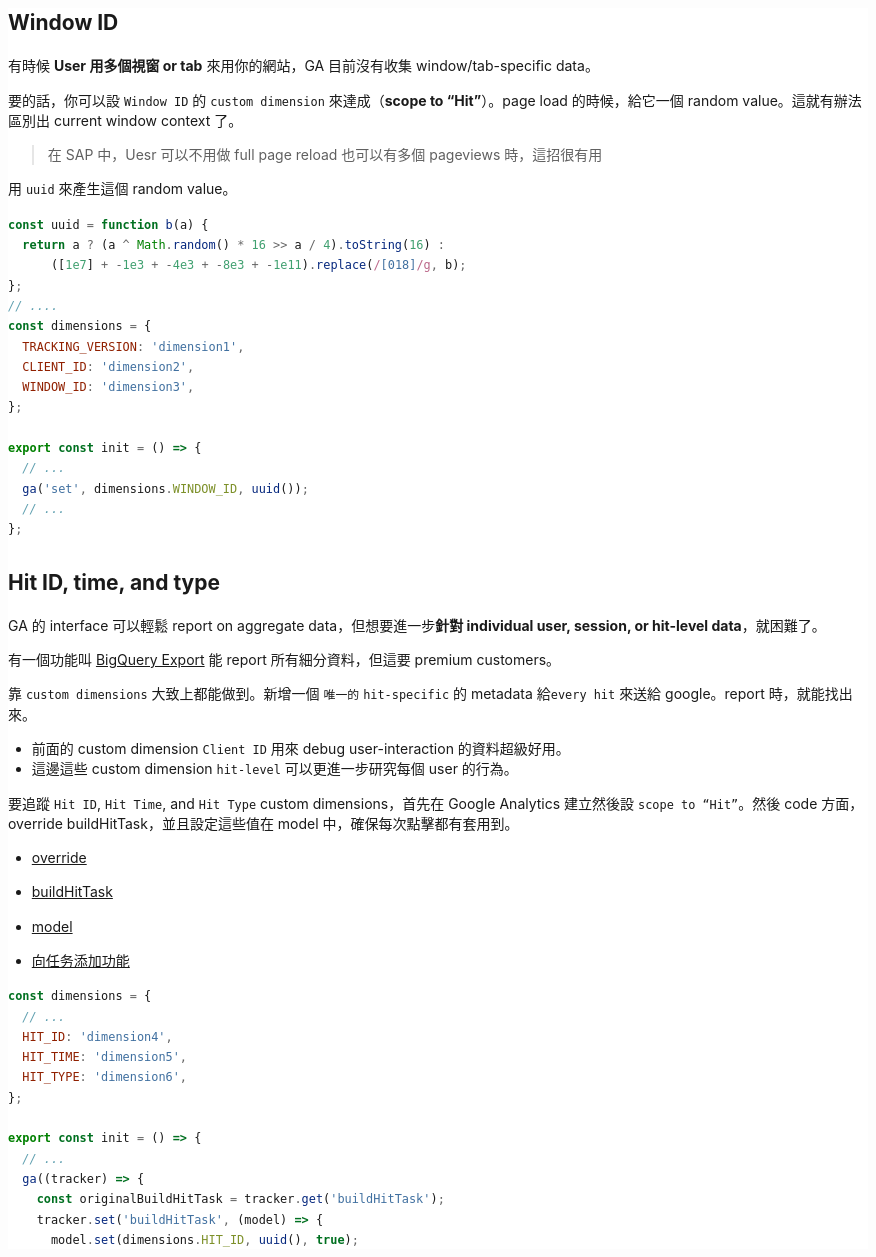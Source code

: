 ## Window ID
有時候 **User 用多個視窗 or tab** 來用你的網站，GA 目前沒有收集 window/tab-specific data。  

要的話，你可以設 `Window ID` 的 `custom dimension` 來達成（**scope to “Hit”**）。page load 的時候，給它一個 random value。這就有辦法區別出 current window context 了。

> 在 SAP 中，Uesr 可以不用做 full page reload 也可以有多個 pageviews 時，這招很有用  

用 `uuid` 來產生這個 random value。
```js
const uuid = function b(a) {
  return a ? (a ^ Math.random() * 16 >> a / 4).toString(16) :
      ([1e7] + -1e3 + -4e3 + -8e3 + -1e11).replace(/[018]/g, b);
};
// ....
const dimensions = {
  TRACKING_VERSION: 'dimension1',
  CLIENT_ID: 'dimension2',
  WINDOW_ID: 'dimension3',
};

export const init = () => {
  // ...
  ga('set', dimensions.WINDOW_ID, uuid());
  // ...
};
```

## Hit ID, time, and type
GA 的 interface 可以輕鬆 report on aggregate data，但想要進一步**針對 individual user, session, or hit-level data**，就困難了。  

有一個功能叫 [BigQuery Export](https://support.google.com/analytics/answer/3437618) 能 report 所有細分資料，但這要 premium customers。  

靠 `custom dimensions` 大致上都能做到。新增一個 `唯一的` `hit-specific` 的 metadata 給`every hit` 來送給 google。report 時，就能找出來。  

- 前面的 custom dimension `Client ID` 用來 debug user-interaction 的資料超級好用。  
- 這邊這些 custom dimension `hit-level` 可以更進一步研究每個 user 的行為。  

要追蹤 `Hit ID`, `Hit Time`, and `Hit Type` custom dimensions，首先在 Google Analytics 建立然後設 `scope to “Hit”`。然後 code 方面，override buildHitTask，並且設定這些值在 model 中，確保每次點擊都有套用到。

- [override](https://developers.google.com/analytics/devguides/collection/analyticsjs/tasks#adding_to_a_task)
- [buildHitTask](https://developers.google.com/analytics/devguides/collection/analyticsjs/tasks)
- [model](https://developers.google.com/analytics/devguides/collection/analyticsjs/model-object-reference)

- [向任务添加功能](https://developers.google.com/analytics/devguides/collection/analyticsjs/tasks?hl=zh-cn)

```js
const dimensions = {
  // ...
  HIT_ID: 'dimension4',
  HIT_TIME: 'dimension5',
  HIT_TYPE: 'dimension6',
};

export const init = () => {
  // ...
  ga((tracker) => {
    const originalBuildHitTask = tracker.get('buildHitTask');
    tracker.set('buildHitTask', (model) => {
      model.set(dimensions.HIT_ID, uuid(), true);
```